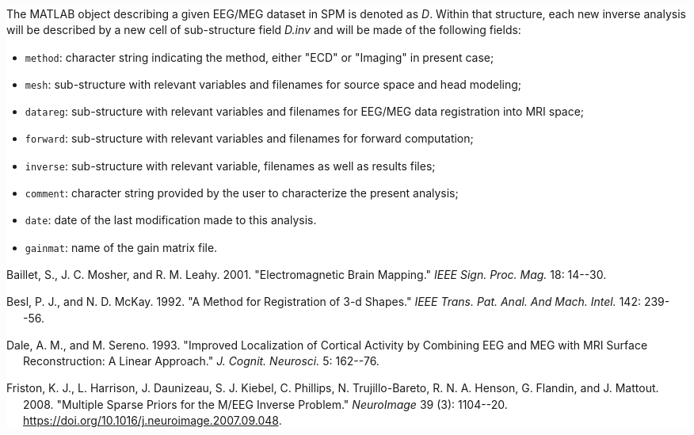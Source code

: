 The MATLAB object describing a given EEG/MEG dataset in SPM is denoted
as *D*. Within that structure, each new inverse analysis will be
described by a new cell of sub-structure field *D.inv* and will be made
of the following fields:

- `method`: character string indicating the method, either "ECD" or
  "Imaging" in present case;

- `mesh`: sub-structure with relevant variables and filenames for source
  space and head modeling;

- `datareg`: sub-structure with relevant variables and filenames for
  EEG/MEG data registration into MRI space;

- `forward`: sub-structure with relevant variables and filenames for
  forward computation;

- `inverse`: sub-structure with relevant variable, filenames as well as
  results files;

- `comment`: character string provided by the user to characterize the
  present analysis;

- `date`: date of the last modification made to this analysis.

- `gainmat`: name of the gain matrix file.

<div id="refs" class="references csl-bib-body hanging-indent">

<div id="ref-Baillet01" class="csl-entry">

Baillet, S., J. C. Mosher, and R. M. Leahy. 2001. "Electromagnetic Brain
Mapping." *IEEE Sign. Proc. Mag.* 18: 14--30.

</div>

<div id="ref-Besl_McKay" class="csl-entry">

Besl, P. J., and N. D. McKay. 1992. "A Method for Registration of 3-d
Shapes." *IEEE Trans. Pat. Anal. And Mach. Intel.* 142: 239--56.

</div>

<div id="ref-Dale93" class="csl-entry">

Dale, A. M., and M. Sereno. 1993. "Improved Localization of Cortical
Activity by Combining EEG and MEG with MRI Surface Reconstruction: A
Linear Approach." *J. Cognit. Neurosci.* 5: 162--76.

</div>

<div id="ref-karl_msp" class="csl-entry">

Friston, K. J., L. Harrison, J. Daunizeau, S. J. Kiebel, C. Phillips, N.
Trujillo-Bareto, R. N. A. Henson, G. Flandin, and J. Mattout. 2008.
"Multiple Sparse Priors for the M/EEG Inverse Problem." *NeuroImage* 39
(3): 1104--20. <https://doi.org/10.1016/j.neuroimage.2007.09.048>.

</div>

<div id="ref-karl_induced" class="csl-entry">

